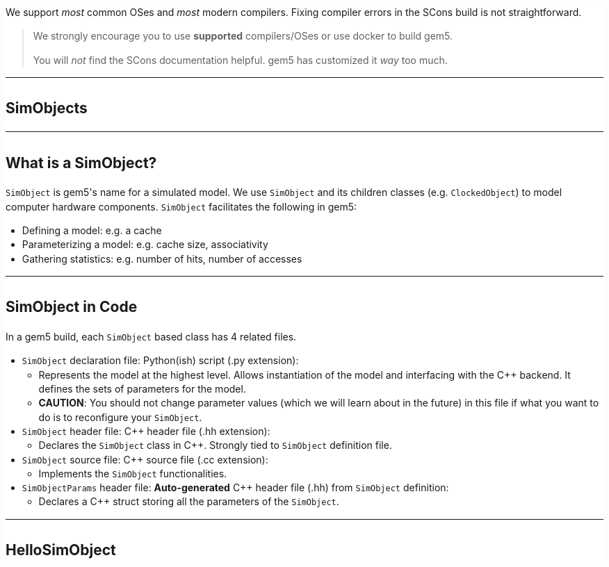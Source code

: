 We support *most* common OSes and *most* modern compilers. Fixing compiler errors in the SCons build is not straightforward.

> We strongly encourage you to use **supported** compilers/OSes or use docker to build gem5.
>
> You will *not* find the SCons documentation helpful. gem5 has customized it *way* too much.

---



## SimObjects

---



## What is a SimObject?

`SimObject` is gem5's name for a simulated model. We use `SimObject` and its children classes (e.g. `ClockedObject`) to model computer hardware components. `SimObject` facilitates the following in gem5:

- Defining a model: e.g. a cache
- Parameterizing a model: e.g. cache size, associativity
- Gathering statistics: e.g. number of hits, number of accesses

---



## SimObject in Code

In a gem5 build, each `SimObject` based class has 4 related files.

- `SimObject` declaration file: Python(ish) script (.py extension):
  - Represents the model at the highest level. Allows instantiation of the model and interfacing with the C++ backend. It defines the sets of parameters for the model.
  - **CAUTION**: You should not change parameter values (which we will learn about in the future) in this file if what you want to do is to reconfigure your `SimObject`.
- `SimObject` header file: C++ header file (.hh extension):
  - Declares the `SimObject` class in C++.
  Strongly tied to `SimObject` definition file.
- `SimObject` source file: C++ source file (.cc extension):
  - Implements the `SimObject` functionalities.
- `SimObjectParams` header file: **Auto-generated** C++ header file (.hh) from `SimObject` definition:
  - Declares a C++ struct storing all the parameters of the `SimObject`.

---





## HelloSimObject
